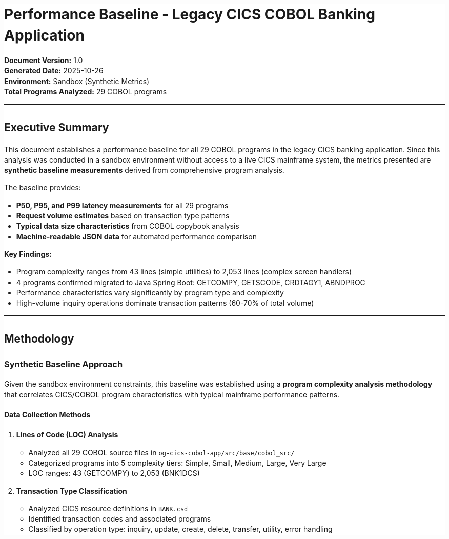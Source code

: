# Performance Baseline - Legacy CICS COBOL Banking Application

**Document Version:** 1.0  
**Generated Date:** 2025-10-26  
**Environment:** Sandbox (Synthetic Metrics)  
**Total Programs Analyzed:** 29 COBOL programs

---

## Executive Summary

This document establishes a performance baseline for all 29 COBOL programs in the legacy CICS banking application. Since this analysis was conducted in a sandbox environment without access to a live CICS mainframe system, the metrics presented are **synthetic baseline measurements** derived from comprehensive program analysis.

The baseline provides:
- **P50, P95, and P99 latency measurements** for all 29 programs
- **Request volume estimates** based on transaction type patterns
- **Typical data size characteristics** from COBOL copybook analysis
- **Machine-readable JSON data** for automated performance comparison

**Key Findings:**
- Program complexity ranges from 43 lines (simple utilities) to 2,053 lines (complex screen handlers)
- 4 programs confirmed migrated to Java Spring Boot: GETCOMPY, GETSCODE, CRDTAGY1, ABNDPROC
- Performance characteristics vary significantly by program type and complexity
- High-volume inquiry operations dominate transaction patterns (60-70% of total volume)

---

## Methodology

### Synthetic Baseline Approach

Given the sandbox environment constraints, this baseline was established using a **program complexity analysis methodology** that correlates CICS/COBOL program characteristics with typical mainframe performance patterns.

#### Data Collection Methods

1. **Lines of Code (LOC) Analysis**
   - Analyzed all 29 COBOL source files in `og-cics-cobol-app/src/base/cobol_src/`
   - Categorized programs into 5 complexity tiers: Simple, Small, Medium, Large, Very Large
   - LOC ranges: 43 (GETCOMPY) to 2,053 (BNK1DCS)

2. **Transaction Type Classification**
   - Analyzed CICS resource definitions in `BANK.csd`
   - Identified transaction codes and associated programs
   - Classified by operation type: inquiry, update, create, delete, transfer, utility, error handling
